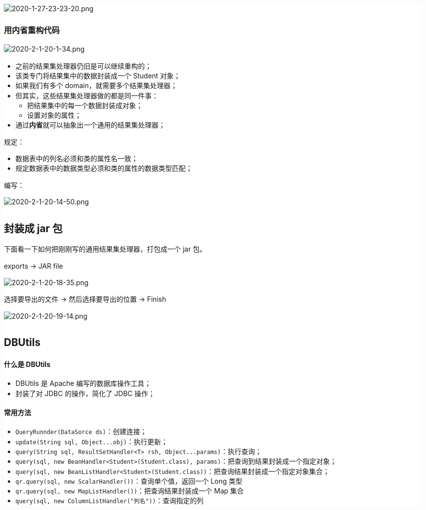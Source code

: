 ![2020-1-27-23-23-20.png](https://garrik-default-imgs.oss-accelerate.aliyuncs.com/imgs/2020-1-27-23-23-20.png)

### 用内省重构代码

![2020-2-1-20-1-34.png](https://garrik-default-imgs.oss-accelerate.aliyuncs.com/imgs/2020-2-1-20-1-34.png)

- 之前的结果集处理器仍旧是可以继续重构的；
- 该类专门将结果集中的数据封装成一个 Student 对象；
- 如果我们有多个 domain，就需要多个结果集处理器；
- 但其实，这些结果集处理器做的都是同一件事：
  - 把结果集中的每一个数据封装成对象；
  - 设置对象的属性；
- 通过**内省**就可以抽象出一个通用的结果集处理器；

规定：

- 数据表中的列名必须和类的属性名一致；
- 规定数据表中的数据类型必须和类的属性的数据类型匹配；

编写：

![2020-2-1-20-14-50.png](https://garrik-default-imgs.oss-accelerate.aliyuncs.com/imgs/2020-2-1-20-14-50.png)

## 封装成 jar 包

下面看一下如何把刚刚写的通用结果集处理器，打包成一个 jar 包。

exports -> JAR file

![2020-2-1-20-18-35.png](https://garrik-default-imgs.oss-accelerate.aliyuncs.com/imgs/2020-2-1-20-18-35.png)

选择要导出的文件 -> 然后选择要导出的位置 -> Finish

![2020-2-1-20-19-14.png](https://garrik-default-imgs.oss-accelerate.aliyuncs.com/imgs/2020-2-1-20-19-14.png)

## DBUtils

#### 什么是 DBUtils

- DBUtils 是 Apache 编写的数据库操作工具；
- 封装了对 JDBC 的操作，简化了 JDBC 操作；

#### 常用方法

- `QueryRunnder(DataSorce ds)`：创建连接；
- `update(String sql, Object...obj)`：执行更新；
- `query(String sql, ResultSetHandler<T> rsh, Object...params)`：执行查询；
- `query(sql, new BeanHandler<Student>(Student.class), params)`：把查询到结果封装成一个指定对象；
- `query(sql, new BeanListHandler<Student>(Student.class))`：把查询结果封装成一个指定对象集合；
- `qr.query(sql, new ScalarHandler())`：查询单个值，返回一个 Long 类型
- `qr.query(sql, new MapListHandler())`：把查询结果封装成一个 Map 集合
- `query(sql, new ColumnListHandler("列名"))`：查询指定的列
